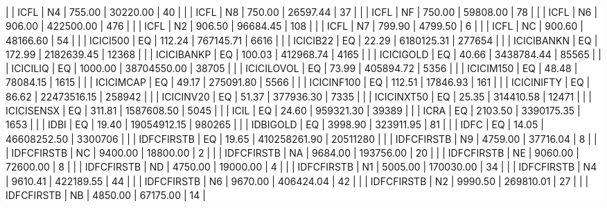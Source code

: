 |  | ICFL | N4 | 755.00 | 30220.00 | 40 |
|  | ICFL | N8 | 750.00 | 26597.44 | 37 |
|  | ICFL | NF | 750.00 | 59808.00 | 78 |
|  | ICFL | N6 | 906.00 | 422500.00 | 476 |
|  | ICFL | N2 | 906.50 | 96684.45 | 108 |
|  | ICFL | N7 | 799.90 | 4799.50 | 6 |
|  | ICFL | NC | 900.60 | 48166.60 | 54 |
|  | ICICI500 | EQ | 112.24 | 767145.71 | 6616 |
|  | ICICIB22 | EQ | 22.29 | 6180125.31 | 277654 |
|  | ICICIBANKN | EQ | 172.99 | 2182639.45 | 12368 |
|  | ICICIBANKP | EQ | 100.03 | 412968.74 | 4165 |
|  | ICICIGOLD | EQ | 40.66 | 3438784.44 | 85565 |
|  | ICICILIQ | EQ | 1000.00 | 38704550.00 | 38705 |
|  | ICICILOVOL | EQ | 73.99 | 405894.72 | 5356 |
|  | ICICIM150 | EQ | 48.48 | 78084.15 | 1615 |
|  | ICICIMCAP | EQ | 49.17 | 275091.80 | 5566 |
|  | ICICINF100 | EQ | 112.51 | 17846.93 | 161 |
|  | ICICINIFTY | EQ | 86.62 | 22473516.15 | 258942 |
|  | ICICINV20 | EQ | 51.37 | 377936.30 | 7335 |
|  | ICICINXT50 | EQ | 25.35 | 314410.58 | 12471 |
|  | ICICISENSX | EQ | 311.81 | 1587608.50 | 5045 |
|  | ICIL | EQ | 24.60 | 959321.30 | 39389 |
|  | ICRA | EQ | 2103.50 | 3390175.35 | 1653 |
|  | IDBI | EQ | 19.40 | 19054912.15 | 980265 |
|  | IDBIGOLD | EQ | 3998.90 | 323911.95 | 81 |
|  | IDFC | EQ | 14.05 | 46608252.50 | 3300706 |
|  | IDFCFIRSTB | EQ | 19.65 | 410258261.90 | 20511280 |
|  | IDFCFIRSTB | N9 | 4759.00 | 37716.04 | 8 |
|  | IDFCFIRSTB | NC | 9400.00 | 18800.00 | 2 |
|  | IDFCFIRSTB | NA | 9684.00 | 193756.00 | 20 |
|  | IDFCFIRSTB | NE | 9060.00 | 72600.00 | 8 |
|  | IDFCFIRSTB | ND | 4750.00 | 19000.00 | 4 |
|  | IDFCFIRSTB | N1 | 5005.00 | 170030.00 | 34 |
|  | IDFCFIRSTB | N4 | 9610.41 | 422189.55 | 44 |
|  | IDFCFIRSTB | N6 | 9670.00 | 406424.04 | 42 |
|  | IDFCFIRSTB | N2 | 9990.50 | 269810.01 | 27 |
|  | IDFCFIRSTB | NB | 4850.00 | 67175.00 | 14 |